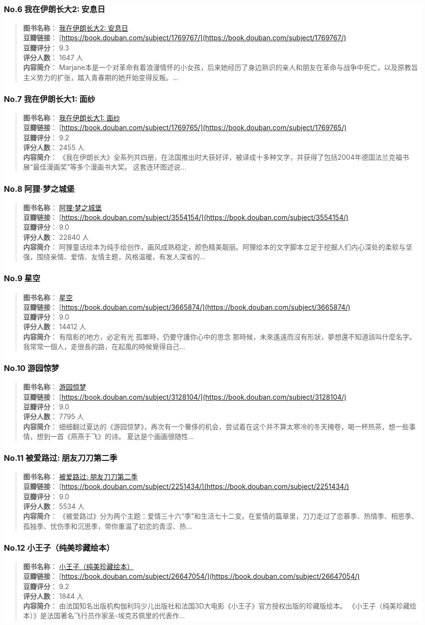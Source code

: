 ### No.6 我在伊朗长大2: 安息日
 > **图书名称**： [我在伊朗长大2: 安息日](https://book.douban.com/subject/1769767/)  
 > **豆瓣链接**： [https://book.douban.com/subject/1769767/](https://book.douban.com/subject/1769767/)  
 > **豆瓣评分**： 9.3  
 > **评分人数**： 1647 人  
 > **内容简介**： Marjane本是一个对革命有着浪漫情怀的小女孩，后来她经历了身边熟识的亲人和朋友在革命与战争中死亡，以及原教旨主义势力的扩张，踏入青春期的她开始变得反叛。...  

### No.7 我在伊朗长大1: 面纱
 > **图书名称**： [我在伊朗长大1: 面纱](https://book.douban.com/subject/1769765/)  
 > **豆瓣链接**： [https://book.douban.com/subject/1769765/](https://book.douban.com/subject/1769765/)  
 > **豆瓣评分**： 9.2  
 > **评分人数**： 2455 人  
 > **内容简介**： 《我在伊朗长大》全系列共四册，在法国推出时大获好评，被译成十多种文字，并获得了包括2004年德国法兰克福书展“最佳漫画奖”等多个漫画书大奖。
这套连环图述说...  

### No.8 阿狸·梦之城堡
 > **图书名称**： [阿狸·梦之城堡](https://book.douban.com/subject/3554154/)  
 > **豆瓣链接**： [https://book.douban.com/subject/3554154/](https://book.douban.com/subject/3554154/)  
 > **豆瓣评分**： 9.0  
 > **评分人数**： 22840 人  
 > **内容简介**： 阿狸童话绘本为纯手绘创作，画风成熟稳定，颜色精美靓丽。阿狸绘本的文字脚本立足于挖掘人们内心深处的柔软与坚强，围绕亲情、爱情、友情主题，风格温暖，有发人深省的...  

### No.9 星空
 > **图书名称**： [星空](https://book.douban.com/subject/3665874/)  
 > **豆瓣链接**： [https://book.douban.com/subject/3665874/](https://book.douban.com/subject/3665874/)  
 > **豆瓣评分**： 9.0  
 > **评分人数**： 14412 人  
 > **内容简介**： 有陰影的地方，必定有光
孤單時，仍要守護你心中的思念
那時候，未來遙遠而沒有形狀，夢想還不知道該叫什麼名字。
我常常一個人，走很長的路，在起風的時候覺得自己...  

### No.10 游园惊梦
 > **图书名称**： [游园惊梦](https://book.douban.com/subject/3128104/)  
 > **豆瓣链接**： [https://book.douban.com/subject/3128104/](https://book.douban.com/subject/3128104/)  
 > **豆瓣评分**： 9.0  
 > **评分人数**： 7795 人  
 > **内容简介**： 细细翻过夏达的《游园惊梦》，再次有一个奢侈的机会，尝试着在这个并不算太寒冷的冬天掩卷，喝一杯热茶，想一些事情，想到一首《燕燕于飞》的诗。
夏达是个画画很随性...  

### No.11 被爱路过: 朋友刀刀第二季
 > **图书名称**： [被爱路过: 朋友刀刀第二季](https://book.douban.com/subject/2251434/)  
 > **豆瓣链接**： [https://book.douban.com/subject/2251434/](https://book.douban.com/subject/2251434/)  
 > **豆瓣评分**： 9.0  
 > **评分人数**： 5534 人  
 > **内容简介**： 《被爱路过》分为两个主题：爱情三十六“季”和生活七十二变。在爱情的篇章里，刀刀走过了恋慕季、热情季、相思季、孤独季、忧伤季和沉思季，带你重温了初恋的青涩、热...  

### No.12 小王子（纯美珍藏绘本）
 > **图书名称**： [小王子（纯美珍藏绘本）](https://book.douban.com/subject/26647054/)  
 > **豆瓣链接**： [https://book.douban.com/subject/26647054/](https://book.douban.com/subject/26647054/)  
 > **豆瓣评分**： 9.2  
 > **评分人数**： 1844 人  
 > **内容简介**： 由法国知名出版机构伽利玛少儿出版社和法国3D大电影《小王子》官方授权出版的珍藏版绘本。
《小王子（纯美珍藏绘本）》是法国著名飞行员作家圣-埃克苏佩里的代表作...  
